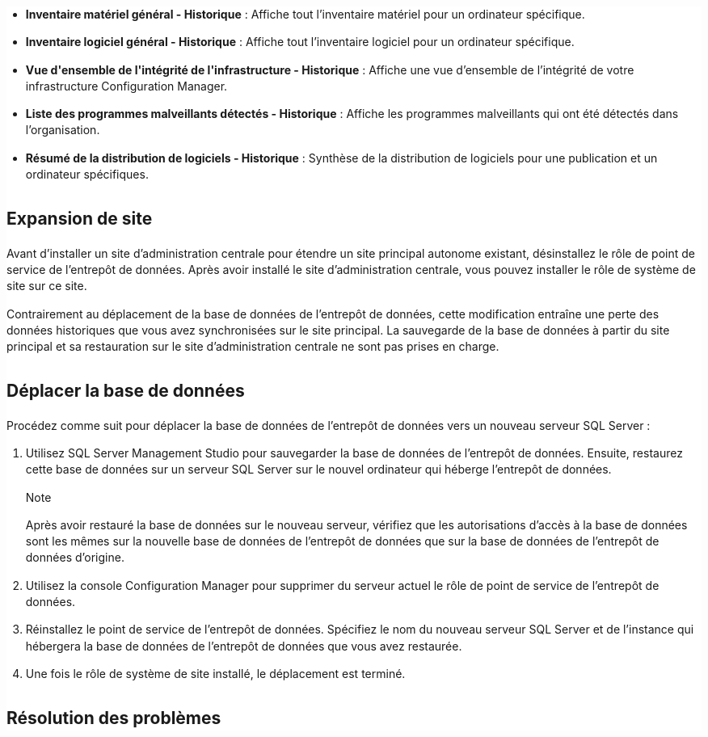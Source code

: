 - **Inventaire matériel général - Historique** : Affiche tout l’inventaire matériel pour un ordinateur spécifique.  

- **Inventaire logiciel général - Historique** : Affiche tout l’inventaire logiciel pour un ordinateur spécifique.  

- **Vue d'ensemble de l'intégrité de l'infrastructure - Historique** : Affiche une vue d’ensemble de l’intégrité de votre infrastructure Configuration Manager.  

- **Liste des programmes malveillants détectés - Historique** :    Affiche les programmes malveillants qui ont été détectés dans l’organisation.  

- **Résumé de la distribution de logiciels - Historique** : Synthèse de la distribution de logiciels pour une publication et un ordinateur spécifiques.  



## <a name="site-expansion"></a>Expansion de site

Avant d’installer un site d’administration centrale pour étendre un site principal autonome existant, désinstallez le rôle de point de service de l’entrepôt de données. Après avoir installé le site d’administration centrale, vous pouvez installer le rôle de système de site sur ce site.  

Contrairement au déplacement de la base de données de l’entrepôt de données, cette modification entraîne une perte des données historiques que vous avez synchronisées sur le site principal. La sauvegarde de la base de données à partir du site principal et sa restauration sur le site d’administration centrale ne sont pas prises en charge.



## <a name="move-the-database"></a>Déplacer la base de données

Procédez comme suit pour déplacer la base de données de l’entrepôt de données vers un nouveau serveur SQL Server :  

1. Utilisez SQL Server Management Studio pour sauvegarder la base de données de l’entrepôt de données. Ensuite, restaurez cette base de données sur un serveur SQL Server sur le nouvel ordinateur qui héberge l’entrepôt de données.  

    > [!NOTE]  
    > Après avoir restauré la base de données sur le nouveau serveur, vérifiez que les autorisations d’accès à la base de données sont les mêmes sur la nouvelle base de données de l’entrepôt de données que sur la base de données de l’entrepôt de données d’origine.  

2. Utilisez la console Configuration Manager pour supprimer du serveur actuel le rôle de point de service de l’entrepôt de données.  

3. Réinstallez le point de service de l’entrepôt de données. Spécifiez le nom du nouveau serveur SQL Server et de l’instance qui hébergera la base de données de l’entrepôt de données que vous avez restaurée.  

4. Une fois le rôle de système de site installé, le déplacement est terminé.  



## <a name="troubleshooting"></a>Résolution des problèmes 
